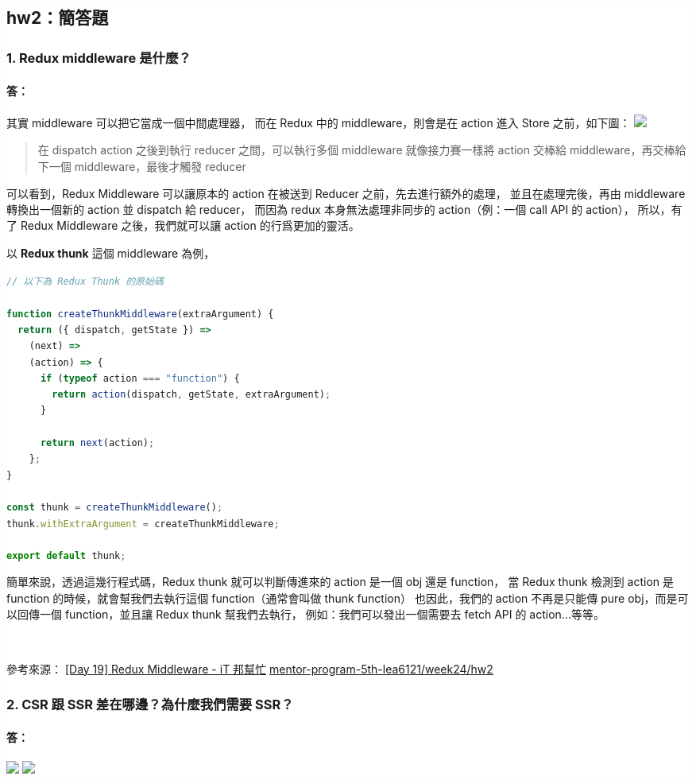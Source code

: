 <h2>hw2：簡答題</h2>

<h3>1. Redux middleware 是什麼？</h3>
<h4>答：</h4>

其實 middleware 可以把它當成一個中間處理器，
而在 Redux 中的 middleware，則會是在 action 進入 Store 之前，如下圖：
<img width="70%" src="https://user-images.githubusercontent.com/80152099/150675536-eeded164-18cf-4ddd-81fb-ccfa39e4f7ac.gif" />

> 在 dispatch action 之後到執行 reducer 之間，可以執行多個 middleware
> 就像接力賽一樣將 action 交棒給 middleware，再交棒給下一個 middleware，最後才觸發 reducer

可以看到，Redux Middleware 可以讓原本的 action 在被送到 Reducer 之前，先去進行額外的處理，
並且在處理完後，再由 middleware 轉換出一個新的 action 並 dispatch 給 reducer，
而因為 redux 本身無法處理非同步的 action（例：一個 call API 的 action），
所以，有了 Redux Middleware 之後，我們就可以讓 action 的行爲更加的靈活。

以 **Redux thunk** 這個 middleware 為例，

```js
// 以下為 Redux Thunk 的原始碼

function createThunkMiddleware(extraArgument) {
  return ({ dispatch, getState }) =>
    (next) =>
    (action) => {
      if (typeof action === "function") {
        return action(dispatch, getState, extraArgument);
      }

      return next(action);
    };
}

const thunk = createThunkMiddleware();
thunk.withExtraArgument = createThunkMiddleware;

export default thunk;
```

簡單來說，透過這幾行程式碼，Redux thunk 就可以判斷傳進來的 action 是一個 obj 還是 function，
當 Redux thunk 檢測到 action 是 function 的時候，就會幫我們去執行這個 function（通常會叫做 thunk function）
也因此，我們的 action 不再是只能傳 pure obj，而是可以回傳一個 function，並且讓 Redux thunk 幫我們去執行，
例如：我們可以發出一個需要去 fetch API 的 action...等等。

<br>

參考來源：
[[Day 19] Redux Middleware - iT 邦幫忙](https://ithelp.ithome.com.tw/articles/10239803)
[mentor-program-5th-lea6121/week24/hw2](https://github.com/Lidemy/mentor-program-5th-lea6121/blob/master/homeworks/week24/hw2.md)
<br>

<h3>2. CSR 跟 SSR 差在哪邊？為什麼我們需要 SSR？</h3>
<h4>答：</h4>
<img width="75%" src="https://user-images.githubusercontent.com/80152099/150676378-0b9918c7-5dd2-4be1-b14d-2d047373c0df.png" />
<img width="75%" src="https://user-images.githubusercontent.com/80152099/150676381-6ec6eae5-0721-4df7-a86b-bf44ae9e4d0f.png" />
